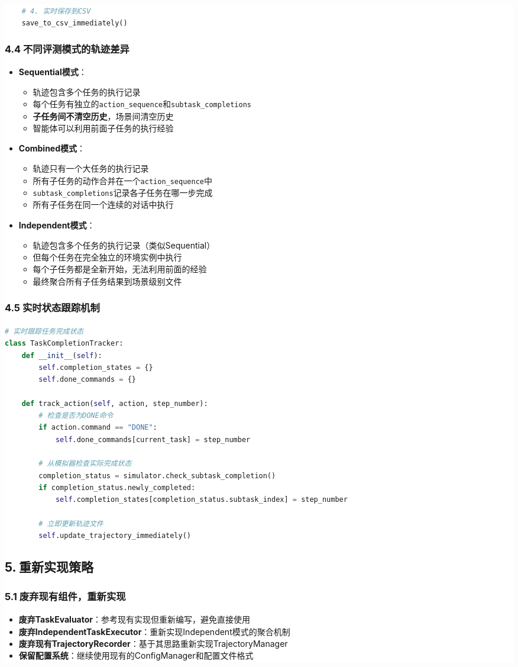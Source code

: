 ```python
    # 4. 实时保存到CSV
    save_to_csv_immediately()
```

### 4.4 不同评测模式的轨迹差异

- **Sequential模式**：
  - 轨迹包含多个任务的执行记录
  - 每个任务有独立的`action_sequence`和`subtask_completions`
  - **子任务间不清空历史**，场景间清空历史
  - 智能体可以利用前面子任务的执行经验

- **Combined模式**：
  - 轨迹只有一个大任务的执行记录
  - 所有子任务的动作合并在一个`action_sequence`中
  - `subtask_completions`记录各子任务在哪一步完成
  - 所有子任务在同一个连续的对话中执行

- **Independent模式**：
  - 轨迹包含多个任务的执行记录（类似Sequential）
  - 但每个任务在完全独立的环境实例中执行
  - 每个子任务都是全新开始，无法利用前面的经验
  - 最终聚合所有子任务结果到场景级别文件

### 4.5 实时状态跟踪机制
```python
# 实时跟踪任务完成状态
class TaskCompletionTracker:
    def __init__(self):
        self.completion_states = {}
        self.done_commands = {}

    def track_action(self, action, step_number):
        # 检查是否为DONE命令
        if action.command == "DONE":
            self.done_commands[current_task] = step_number

        # 从模拟器检查实际完成状态
        completion_status = simulator.check_subtask_completion()
        if completion_status.newly_completed:
            self.completion_states[completion_status.subtask_index] = step_number

        # 立即更新轨迹文件
        self.update_trajectory_immediately()
```

## 5. 重新实现策略

### 5.1 废弃现有组件，重新实现
- **废弃TaskEvaluator**：参考现有实现但重新编写，避免直接使用
- **废弃IndependentTaskExecutor**：重新实现Independent模式的聚合机制
- **废弃现有TrajectoryRecorder**：基于其思路重新实现TrajectoryManager
- **保留配置系统**：继续使用现有的ConfigManager和配置文件格式
